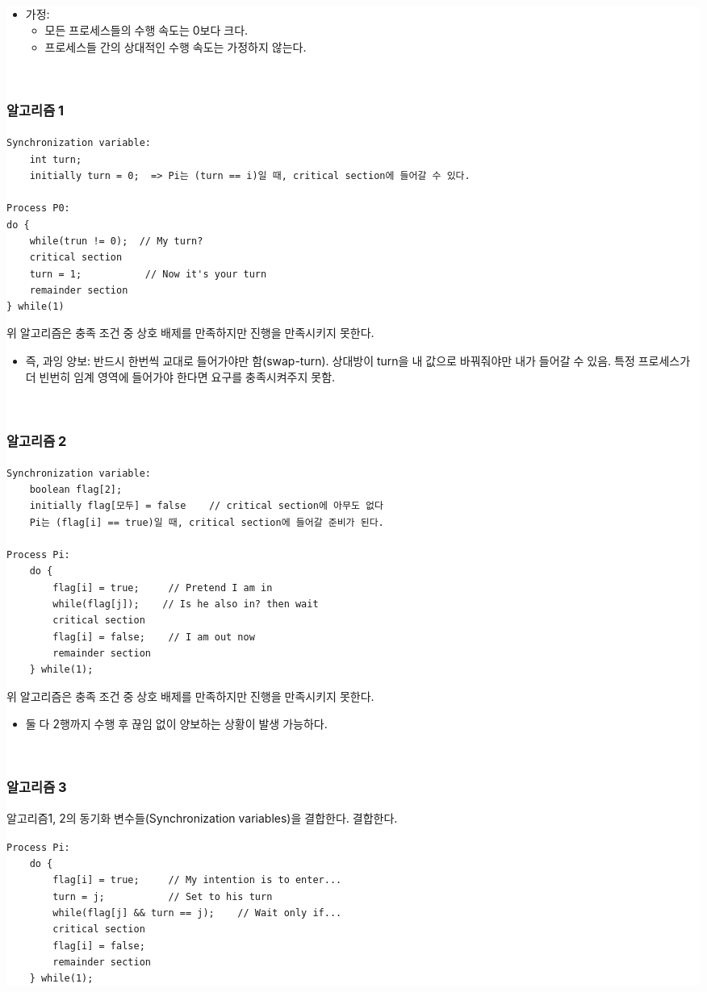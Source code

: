 
* 가정: 
    * 모든 프로세스들의 수행 속도는 0보다 크다.
    * 프로세스들 간의 상대적인 수행 속도는 가정하지 않는다.
    
   
&nbsp;   
### 알고리즘 1
```
Synchronization variable:
    int turn;
    initially turn = 0;  => Pi는 (turn == i)일 때, critical section에 들어갈 수 있다. 

Process P0:
do {
    while(trun != 0);  // My turn?
    critical section
    turn = 1;           // Now it's your turn
    remainder section
} while(1)
```


위 알고리즘은 충족 조건 중 상호 배제를 만족하지만 진행을 만족시키지 못한다.
* 즉, 과잉 양보: 반드시 한번씩 교대로 들어가야만 함(swap-turn). 상대방이 turn을 내 값으로 바꿔줘야만 내가 들어갈 수 있음. 특정 프로세스가 더 빈번히 임계 영역에 들어가야 한다면 요구를 충족시켜주지 못함.


&nbsp;
### 알고리즘 2
```
Synchronization variable:
    boolean flag[2];
    initially flag[모두] = false    // critical section에 아무도 없다
    Pi는 (flag[i] == true)일 때, critical section에 들어갈 준비가 된다.

Process Pi:
    do {
        flag[i] = true;     // Pretend I am in
        while(flag[j]);    // Is he also in? then wait
        critical section
        flag[i] = false;    // I am out now
        remainder section
    } while(1);
```


위 알고리즘은 충족 조건 중 상호 배제를 만족하지만 진행을 만족시키지 못한다.
* 둘 다 2행까지 수행 후 끊임 없이 양보하는 상황이 발생 가능하다.


&nbsp;
### 알고리즘 3
알고리즘1, 2의 동기화 변수들(Synchronization variables)을 결합한다. 결합한다.
```
Process Pi:
    do {
        flag[i] = true;     // My intention is to enter...
        turn = j;           // Set to his turn
        while(flag[j] && turn == j);    // Wait only if...
        critical section
        flag[i] = false;
        remainder section
    } while(1);
```
